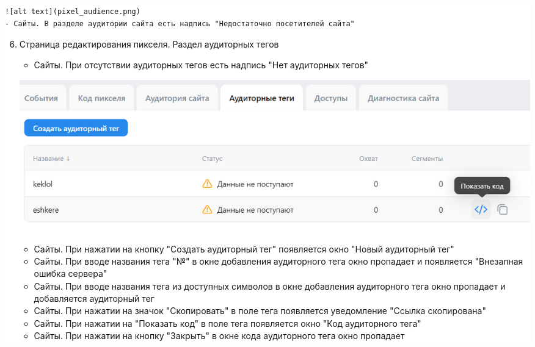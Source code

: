     ![alt text](pixel_audience.png)
    - Сайты. В разделе аудитории сайта есть надпись "Недостаточно посетителей сайта"

6. Страница редактирования пикселя. Раздел аудиторных тегов
    - Сайты. При отсутствии аудиторных тегов есть надпись "Нет аудиторных тегов"

    ![alt text](pixel_tags.png)
    - Сайты. При нажатии на кнопку "Создать аудиторный тег" появляется окно "Новый аудиторный тег"
    - Сайты. При вводе названия тега "№" в окне добавления аудиторного тега окно пропадает и появляется "Внезапная ошибка сервера"
    - Сайты. При вводе названия тега из доступных символов в окне добавления аудиторного тега окно пропадает и добавляется аудиторный тег
    - Сайты. При нажатии на значок "Скопировать" в поле тега появляется уведомление "Ссылка скопирована"
    - Сайты. При нажатии на "Показать код" в поле тега появляется окно "Код аудиторного тега" 
    - Сайты. При нажатии на кнопку "Закрыть" в окне кода аудиторного тега окно пропадает
